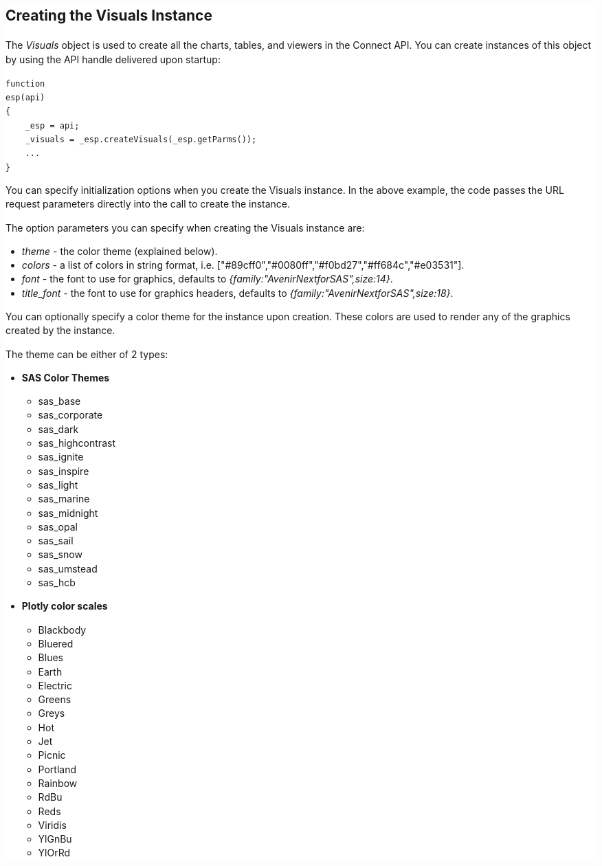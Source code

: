 ## Creating the Visuals Instance
The *Visuals* object is used to create all the charts, tables, and viewers in the Connect API. You can create instances of this object by 
using the API handle delivered upon startup:
```
function
esp(api)
{
    _esp = api;
    _visuals = _esp.createVisuals(_esp.getParms());
    ...
}
```
You can specify initialization options when you create the Visuals instance. In the above example, the code passes the URL request parameters 
directly into the call to create the instance.

The option parameters you can specify when creating the Visuals instance are:
* *theme* - the color theme (explained below).
* *colors* - a list of colors in string format, i.e. ["#89cff0","#0080ff","#f0bd27","#ff684c","#e03531"].
* *font* - the font to use for graphics, defaults to *{family:"AvenirNextforSAS",size:14}*.
* *title_font* - the font to use for graphics headers, defaults to *{family:"AvenirNextforSAS",size:18}*.
    
You can optionally specify a color theme for the instance upon creation. These colors are used to render any of the graphics 
created by the instance.

The theme can be either of 2 types:

* **SAS Color Themes**
    * sas_base
    * sas_corporate
    * sas_dark
    * sas_highcontrast
    * sas_ignite
    * sas_inspire
    * sas_light
    * sas_marine
    * sas_midnight
    * sas_opal
    * sas_sail
    * sas_snow
    * sas_umstead
    * sas_hcb


* **Plotly color scales**
    * Blackbody
    * Bluered
    * Blues
    * Earth
    * Electric
    * Greens
    * Greys
    * Hot
    * Jet
    * Picnic
    * Portland
    * Rainbow
    * RdBu
    * Reds
    * Viridis
    * YlGnBu
    * YlOrRd